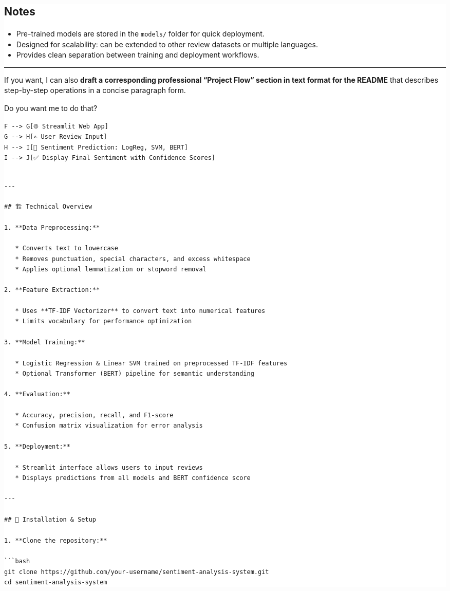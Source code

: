 
## Notes

* Pre-trained models are stored in the `models/` folder for quick deployment.
* Designed for scalability: can be extended to other review datasets or multiple languages.
* Provides clean separation between training and deployment workflows.

---

If you want, I can also **draft a corresponding professional “Project Flow” section in text format for the README** that describes step-by-step operations in a concise paragraph form.

Do you want me to do that?

    F --> G[🌐 Streamlit Web App]
    G --> H[✍️ User Review Input]
    H --> I[📌 Sentiment Prediction: LogReg, SVM, BERT]
    I --> J[✅ Display Final Sentiment with Confidence Scores]
```

---

## 🏗 Technical Overview

1. **Data Preprocessing:**

   * Converts text to lowercase
   * Removes punctuation, special characters, and excess whitespace
   * Applies optional lemmatization or stopword removal

2. **Feature Extraction:**

   * Uses **TF-IDF Vectorizer** to convert text into numerical features
   * Limits vocabulary for performance optimization

3. **Model Training:**

   * Logistic Regression & Linear SVM trained on preprocessed TF-IDF features
   * Optional Transformer (BERT) pipeline for semantic understanding

4. **Evaluation:**

   * Accuracy, precision, recall, and F1-score
   * Confusion matrix visualization for error analysis

5. **Deployment:**

   * Streamlit interface allows users to input reviews
   * Displays predictions from all models and BERT confidence score

---

## 🚀 Installation & Setup

1. **Clone the repository:**

```bash
git clone https://github.com/your-username/sentiment-analysis-system.git
cd sentiment-analysis-system
```
